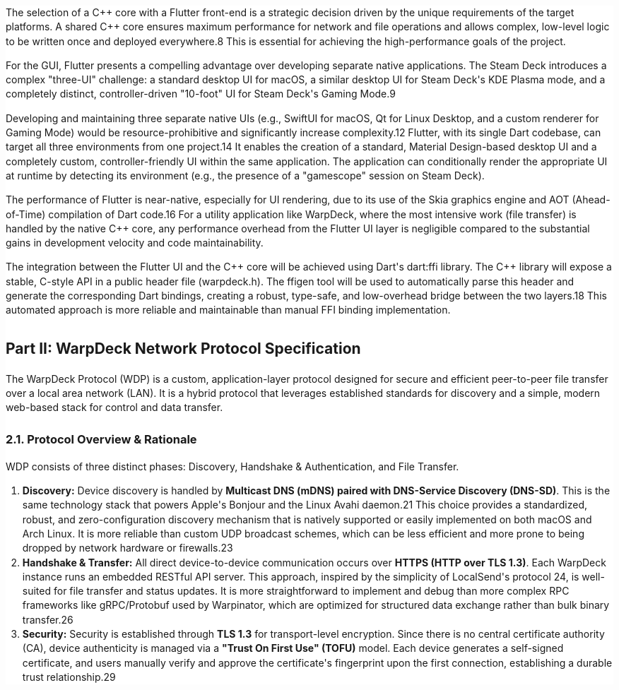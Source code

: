 The selection of a C++ core with a Flutter front-end is a strategic decision driven by the unique requirements of the target platforms. A shared C++ core ensures maximum performance for network and file operations and allows complex, low-level logic to be written once and deployed everywhere.8 This is essential for achieving the high-performance goals of the project.

For the GUI, Flutter presents a compelling advantage over developing separate native applications. The Steam Deck introduces a complex "three-UI" challenge: a standard desktop UI for macOS, a similar desktop UI for Steam Deck's KDE Plasma mode, and a completely distinct, controller-driven "10-foot" UI for Steam Deck's Gaming Mode.9

Developing and maintaining three separate native UIs (e.g., SwiftUI for macOS, Qt for Linux Desktop, and a custom renderer for Gaming Mode) would be resource-prohibitive and significantly increase complexity.12 Flutter, with its single Dart codebase, can target all three environments from one project.14 It enables the creation of a standard, Material Design-based desktop UI and a completely custom, controller-friendly UI within the same application. The application can conditionally render the appropriate UI at runtime by detecting its environment (e.g., the presence of a "gamescope" session on Steam Deck).

The performance of Flutter is near-native, especially for UI rendering, due to its use of the Skia graphics engine and AOT (Ahead-of-Time) compilation of Dart code.16 For a utility application like WarpDeck, where the most intensive work (file transfer) is handled by the native C++ core, any performance overhead from the Flutter UI layer is negligible compared to the substantial gains in development velocity and code maintainability.

The integration between the Flutter UI and the C++ core will be achieved using Dart's dart:ffi library. The C++ library will expose a stable, C-style API in a public header file (warpdeck.h). The ffigen tool will be used to automatically parse this header and generate the corresponding Dart bindings, creating a robust, type-safe, and low-overhead bridge between the two layers.18 This automated approach is more reliable and maintainable than manual FFI binding implementation.

## **Part II: WarpDeck Network Protocol Specification**

The WarpDeck Protocol (WDP) is a custom, application-layer protocol designed for secure and efficient peer-to-peer file transfer over a local area network (LAN). It is a hybrid protocol that leverages established standards for discovery and a simple, modern web-based stack for control and data transfer.

### **2.1. Protocol Overview & Rationale**

WDP consists of three distinct phases: Discovery, Handshake & Authentication, and File Transfer.

1. **Discovery:** Device discovery is handled by **Multicast DNS (mDNS) paired with DNS-Service Discovery (DNS-SD)**. This is the same technology stack that powers Apple's Bonjour and the Linux Avahi daemon.21 This choice provides a standardized, robust, and zero-configuration discovery mechanism that is natively supported or easily implemented on both macOS and Arch Linux. It is more reliable than custom UDP broadcast schemes, which can be less efficient and more prone to being dropped by network hardware or firewalls.23
2. **Handshake & Transfer:** All direct device-to-device communication occurs over **HTTPS (HTTP over TLS 1.3)**. Each WarpDeck instance runs an embedded RESTful API server. This approach, inspired by the simplicity of LocalSend's protocol 24, is well-suited for file transfer and status updates. It is more straightforward to implement and debug than more complex RPC frameworks like gRPC/Protobuf used by Warpinator, which are optimized for structured data exchange rather than bulk binary transfer.26
3. **Security:** Security is established through **TLS 1.3** for transport-level encryption. Since there is no central certificate authority (CA), device authenticity is managed via a **"Trust On First Use" (TOFU)** model. Each device generates a self-signed certificate, and users manually verify and approve the certificate's fingerprint upon the first connection, establishing a durable trust relationship.29
